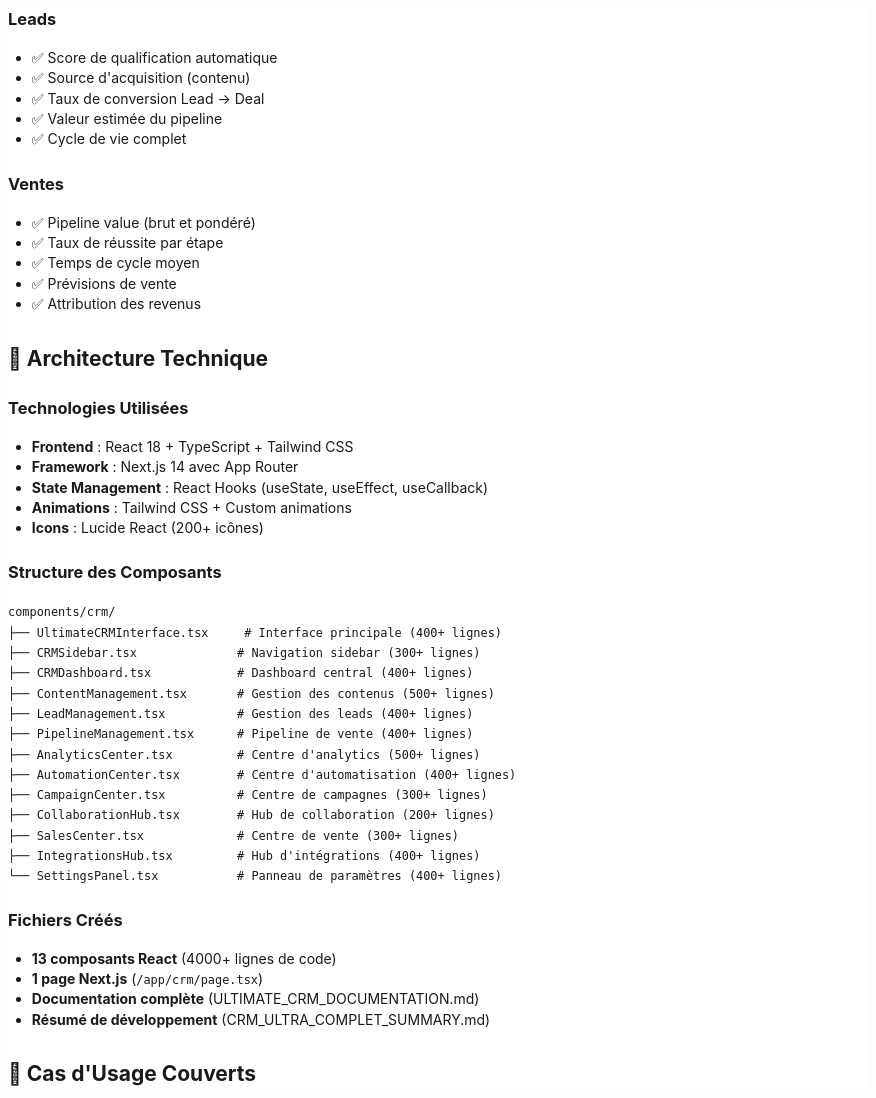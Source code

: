 ### Leads
- ✅ Score de qualification automatique
- ✅ Source d'acquisition (contenu)
- ✅ Taux de conversion Lead → Deal
- ✅ Valeur estimée du pipeline
- ✅ Cycle de vie complet

### Ventes
- ✅ Pipeline value (brut et pondéré)
- ✅ Taux de réussite par étape
- ✅ Temps de cycle moyen
- ✅ Prévisions de vente
- ✅ Attribution des revenus

## 🔧 Architecture Technique

### Technologies Utilisées
- **Frontend** : React 18 + TypeScript + Tailwind CSS
- **Framework** : Next.js 14 avec App Router
- **State Management** : React Hooks (useState, useEffect, useCallback)
- **Animations** : Tailwind CSS + Custom animations
- **Icons** : Lucide React (200+ icônes)

### Structure des Composants
```
components/crm/
├── UltimateCRMInterface.tsx     # Interface principale (400+ lignes)
├── CRMSidebar.tsx              # Navigation sidebar (300+ lignes)
├── CRMDashboard.tsx            # Dashboard central (400+ lignes)
├── ContentManagement.tsx       # Gestion des contenus (500+ lignes)
├── LeadManagement.tsx          # Gestion des leads (400+ lignes)
├── PipelineManagement.tsx      # Pipeline de vente (400+ lignes)
├── AnalyticsCenter.tsx         # Centre d'analytics (500+ lignes)
├── AutomationCenter.tsx        # Centre d'automatisation (400+ lignes)
├── CampaignCenter.tsx          # Centre de campagnes (300+ lignes)
├── CollaborationHub.tsx        # Hub de collaboration (200+ lignes)
├── SalesCenter.tsx             # Centre de vente (300+ lignes)
├── IntegrationsHub.tsx         # Hub d'intégrations (400+ lignes)
└── SettingsPanel.tsx           # Panneau de paramètres (400+ lignes)
```

### Fichiers Créés
- **13 composants React** (4000+ lignes de code)
- **1 page Next.js** (`/app/crm/page.tsx`)
- **Documentation complète** (ULTIMATE_CRM_DOCUMENTATION.md)
- **Résumé de développement** (CRM_ULTRA_COMPLET_SUMMARY.md)

## 🎯 Cas d'Usage Couverts

